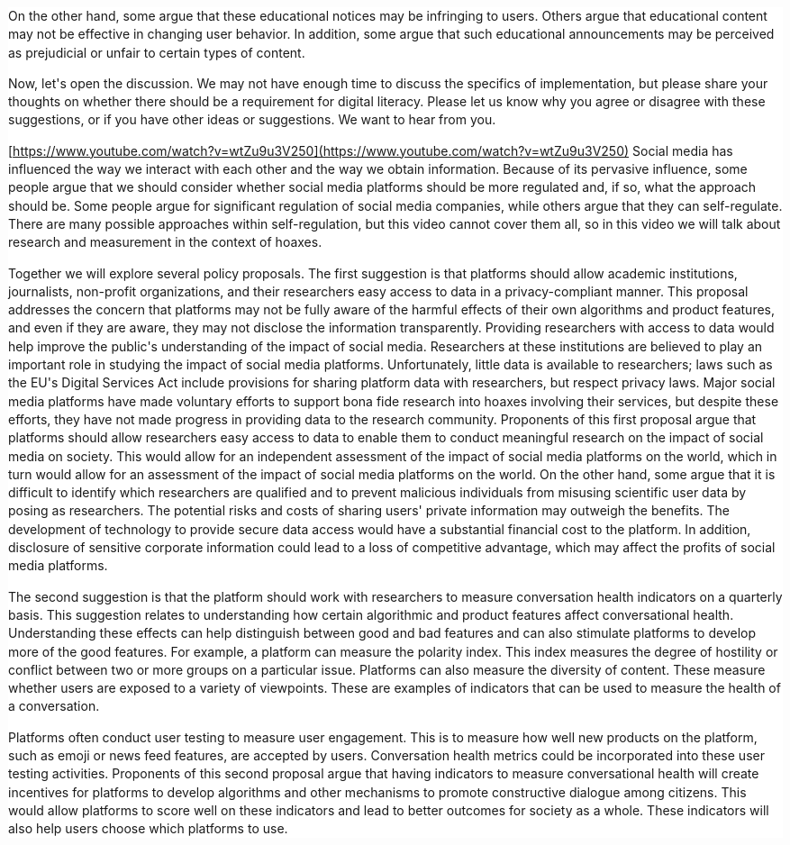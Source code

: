 On the other hand, some argue that these educational notices may be infringing to users. Others argue that educational content may not be effective in changing user behavior. In addition, some argue that such educational announcements may be perceived as prejudicial or unfair to certain types of content.

Now, let's open the discussion. We may not have enough time to discuss the specifics of implementation, but please share your thoughts on whether there should be a requirement for digital literacy. Please let us know why you agree or disagree with these suggestions, or if you have other ideas or suggestions. We want to hear from you.


[https://www.youtube.com/watch?v=wtZu9u3V250](https://www.youtube.com/watch?v=wtZu9u3V250)
Social media has influenced the way we interact with each other and the way we obtain information. Because of its pervasive influence, some people argue that we should consider whether social media platforms should be more regulated and, if so, what the approach should be. Some people argue for significant regulation of social media companies, while others argue that they can self-regulate. There are many possible approaches within self-regulation, but this video cannot cover them all, so in this video we will talk about research and measurement in the context of hoaxes.

Together we will explore several policy proposals. The first suggestion is that platforms should allow academic institutions, journalists, non-profit organizations, and their researchers easy access to data in a privacy-compliant manner. This proposal addresses the concern that platforms may not be fully aware of the harmful effects of their own algorithms and product features, and even if they are aware, they may not disclose the information transparently. Providing researchers with access to data would help improve the public's understanding of the impact of social media. Researchers at these institutions are believed to play an important role in studying the impact of social media platforms. Unfortunately, little data is available to researchers; laws such as the EU's Digital Services Act include provisions for sharing platform data with researchers, but respect privacy laws. Major social media platforms have made voluntary efforts to support bona fide research into hoaxes involving their services, but despite these efforts, they have not made progress in providing data to the research community. Proponents of this first proposal argue that platforms should allow researchers easy access to data to enable them to conduct meaningful research on the impact of social media on society. This would allow for an independent assessment of the impact of social media platforms on the world, which in turn would allow for an assessment of the impact of social media platforms on the world. On the other hand, some argue that it is difficult to identify which researchers are qualified and to prevent malicious individuals from misusing scientific user data by posing as researchers. The potential risks and costs of sharing users' private information may outweigh the benefits. The development of technology to provide secure data access would have a substantial financial cost to the platform. In addition, disclosure of sensitive corporate information could lead to a loss of competitive advantage, which may affect the profits of social media platforms.

The second suggestion is that the platform should work with researchers to measure conversation health indicators on a quarterly basis. This suggestion relates to understanding how certain algorithmic and product features affect conversational health. Understanding these effects can help distinguish between good and bad features and can also stimulate platforms to develop more of the good features. For example, a platform can measure the polarity index. This index measures the degree of hostility or conflict between two or more groups on a particular issue. Platforms can also measure the diversity of content. These measure whether users are exposed to a variety of viewpoints. These are examples of indicators that can be used to measure the health of a conversation.

Platforms often conduct user testing to measure user engagement. This is to measure how well new products on the platform, such as emoji or news feed features, are accepted by users. Conversation health metrics could be incorporated into these user testing activities. Proponents of this second proposal argue that having indicators to measure conversational health will create incentives for platforms to develop algorithms and other mechanisms to promote constructive dialogue among citizens. This would allow platforms to score well on these indicators and lead to better outcomes for society as a whole. These indicators will also help users choose which platforms to use.
